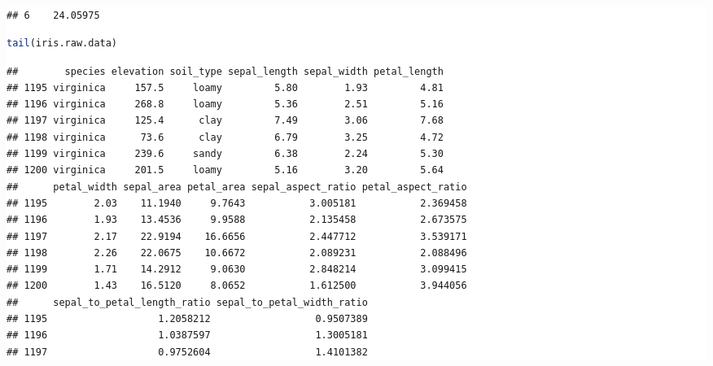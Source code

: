     ## 6    24.05975

``` r
tail(iris.raw.data)
```

    ##        species elevation soil_type sepal_length sepal_width petal_length
    ## 1195 virginica     157.5     loamy         5.80        1.93         4.81
    ## 1196 virginica     268.8     loamy         5.36        2.51         5.16
    ## 1197 virginica     125.4      clay         7.49        3.06         7.68
    ## 1198 virginica      73.6      clay         6.79        3.25         4.72
    ## 1199 virginica     239.6     sandy         6.38        2.24         5.30
    ## 1200 virginica     201.5     loamy         5.16        3.20         5.64
    ##      petal_width sepal_area petal_area sepal_aspect_ratio petal_aspect_ratio
    ## 1195        2.03    11.1940     9.7643           3.005181           2.369458
    ## 1196        1.93    13.4536     9.9588           2.135458           2.673575
    ## 1197        2.17    22.9194    16.6656           2.447712           3.539171
    ## 1198        2.26    22.0675    10.6672           2.089231           2.088496
    ## 1199        1.71    14.2912     9.0630           2.848214           3.099415
    ## 1200        1.43    16.5120     8.0652           1.612500           3.944056
    ##      sepal_to_petal_length_ratio sepal_to_petal_width_ratio
    ## 1195                   1.2058212                  0.9507389
    ## 1196                   1.0387597                  1.3005181
    ## 1197                   0.9752604                  1.4101382